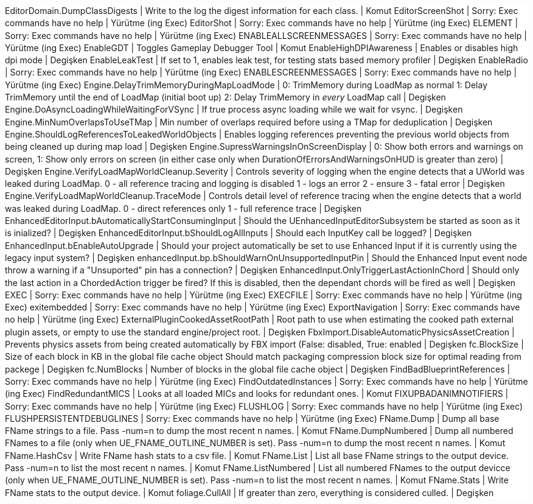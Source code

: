 EditorDomain.DumpClassDigests | Write to the log the digest information for each class. | Komut
EditorScreenShot | Sorry: Exec commands have no help | Yürütme (ing Exec)
EditorShot | Sorry: Exec commands have no help | Yürütme (ing Exec)
ELEMENT | Sorry: Exec commands have no help | Yürütme (ing Exec)
ENABLEALLSCREENMESSAGES | Sorry: Exec commands have no help | Yürütme (ing Exec)
EnableGDT | Toggles Gameplay Debugger Tool | Komut
EnableHighDPIAwareness | Enables or disables high dpi mode | Degişken
EnableLeakTest | If set to 1, enables leak test, for testing stats based memory profiler | Degişken
EnableRadio | Sorry: Exec commands have no help | Yürütme (ing Exec)
ENABLESCREENMESSAGES | Sorry: Exec commands have no help | Yürütme (ing Exec)
Engine.DelayTrimMemoryDuringMapLoadMode | 0: TrimMemory during LoadMap as normal 1: Delay TrimMemory until the end of LoadMap (initial boot up) 2: Delay TrimMemory in _every_ LoadMap call | Degişken
Engine.DoAsyncLoadingWhileWaitingForVSync | If true process async loading while we wait for vsync. | Degişken
Engine.MinNumOverlapsToUseTMap | Min number of overlaps required before using a TMap for deduplication | Degişken
Engine.ShouldLogReferencesToLeakedWorldObjects | Enables logging references preventing the previous world objects from being cleaned up during map load | Degişken
Engine.SupressWarningsInOnScreenDisplay | 0: Show both errors and warnings on screen, 1: Show only errors on screen (in either case only when DurationOfErrorsAndWarningsOnHUD is greater than zero) | Degişken
Engine.VerifyLoadMapWorldCleanup.Severity | Controls severity of logging when the engine detects that a UWorld was leaked during LoadMap. 0 - all reference tracing and logging is disabled 1 - logs an error 2 - ensure 3 - fatal error  | Degişken
Engine.VerifyLoadMapWorldCleanup.TraceMode | Controls detail level of reference tracing when the engine detects that a world was leaked during LoadMap. 0 - direct references only 1 - full reference trace | Degişken
EnhancedEditorInput.bAutomaticallyStartConsumingInput | Should the UEnhancedInputEditorSubsystem be started as soon as it is inialized? | Degişken
EnhancedEditorInput.bShouldLogAllInputs | Should each InputKey call be logged? | Degişken
EnhancedInput.bEnableAutoUpgrade | Should your project automatically be set to use Enhanced Input if it is currently using the legacy input system? | Degişken
enhancedInput.bp.bShouldWarnOnUnsupportedInputPin | Should the Enhanced Input event node throw a warning if a "Unsuported" pin has a connection? | Degişken
EnhancedInput.OnlyTriggerLastActionInChord | Should only the last action in a ChordedAction trigger be fired? If this is disabled, then the dependant chords will be fired as well | Degişken
EXEC | Sorry: Exec commands have no help | Yürütme (ing Exec)
EXECFILE | Sorry: Exec commands have no help | Yürütme (ing Exec)
exitembedded | Sorry: Exec commands have no help | Yürütme (ing Exec)
ExportNavigation | Sorry: Exec commands have no help | Yürütme (ing Exec)
ExternalPluginCookedAssetRootPath | Root path to use when estimating the cooked path external plugin assets, or empty to use the standard engine/project root. | Degişken
FbxImport.DisableAutomaticPhysicsAssetCreation | Prevents physics assets from being created automatically by FBX import (False: disabled, True: enabled | Degişken
fc.BlockSize | Size of each block in KB in the global file cache object Should match packaging compression block size for optimal reading from packege | Degişken
fc.NumBlocks | Number of blocks in the global file cache object | Degişken
FindBadBlueprintReferences | Sorry: Exec commands have no help | Yürütme (ing Exec)
FindOutdatedInstances | Sorry: Exec commands have no help | Yürütme (ing Exec)
FindRedundantMICS | Looks at all loaded MICs and looks for redundant ones. | Komut
FIXUPBADANIMNOTIFIERS | Sorry: Exec commands have no help | Yürütme (ing Exec)
FLUSHLOG | Sorry: Exec commands have no help | Yürütme (ing Exec)
FLUSHPERSISTENTDEBUGLINES | Sorry: Exec commands have no help | Yürütme (ing Exec)
FName.Dump | Dump all base FName strings to a file. Pass -num=n to dump the most recent n names. | Komut
FName.DumpNumbered | Dump all numbered FNames to a file (only when UE_FNAME_OUTLINE_NUMBER is set). Pass -num=n to dump the most recent n names. | Komut
FName.HashCsv | Write FName hash stats to a csv file. | Komut
FName.List | List all base FName strings to the output device. Pass -num=n to list the most recent n names. | Komut
FName.ListNumbered | List all numbered FNames to the output devicce (only when UE_FNAME_OUTLINE_NUMBER is set). Pass -num=n to list the most recent n names. | Komut
FName.Stats | Write FName stats to the output device. | Komut
foliage.CullAll | If greater than zero, everything is considered culled. | Degişken